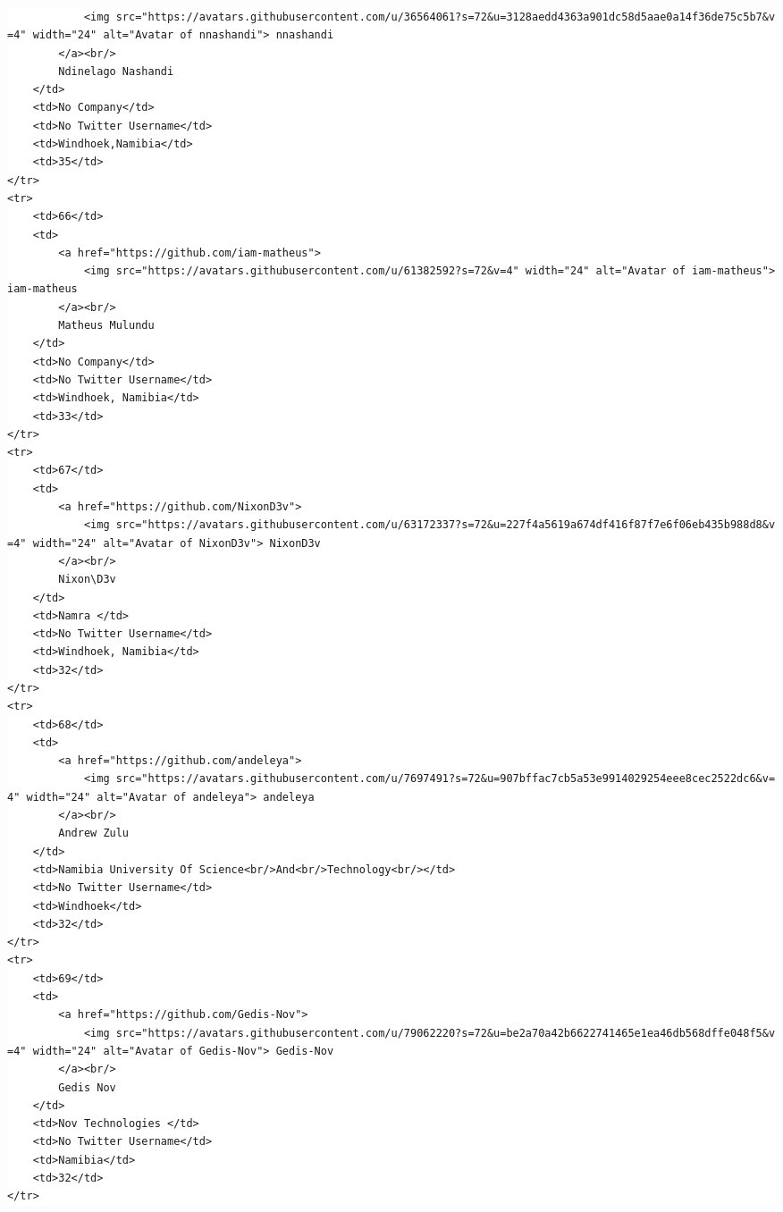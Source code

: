 				<img src="https://avatars.githubusercontent.com/u/36564061?s=72&u=3128aedd4363a901dc58d5aae0a14f36de75c5b7&v=4" width="24" alt="Avatar of nnashandi"> nnashandi
			</a><br/>
			Ndinelago Nashandi
		</td>
		<td>No Company</td>
		<td>No Twitter Username</td>
		<td>Windhoek,Namibia</td>
		<td>35</td>
	</tr>
	<tr>
		<td>66</td>
		<td>
			<a href="https://github.com/iam-matheus">
				<img src="https://avatars.githubusercontent.com/u/61382592?s=72&v=4" width="24" alt="Avatar of iam-matheus"> iam-matheus
			</a><br/>
			Matheus Mulundu
		</td>
		<td>No Company</td>
		<td>No Twitter Username</td>
		<td>Windhoek, Namibia</td>
		<td>33</td>
	</tr>
	<tr>
		<td>67</td>
		<td>
			<a href="https://github.com/NixonD3v">
				<img src="https://avatars.githubusercontent.com/u/63172337?s=72&u=227f4a5619a674df416f87f7e6f06eb435b988d8&v=4" width="24" alt="Avatar of NixonD3v"> NixonD3v
			</a><br/>
			Nixon\D3v
		</td>
		<td>Namra </td>
		<td>No Twitter Username</td>
		<td>Windhoek, Namibia</td>
		<td>32</td>
	</tr>
	<tr>
		<td>68</td>
		<td>
			<a href="https://github.com/andeleya">
				<img src="https://avatars.githubusercontent.com/u/7697491?s=72&u=907bffac7cb5a53e9914029254eee8cec2522dc6&v=4" width="24" alt="Avatar of andeleya"> andeleya
			</a><br/>
			Andrew Zulu
		</td>
		<td>Namibia University Of Science<br/>And<br/>Technology<br/></td>
		<td>No Twitter Username</td>
		<td>Windhoek</td>
		<td>32</td>
	</tr>
	<tr>
		<td>69</td>
		<td>
			<a href="https://github.com/Gedis-Nov">
				<img src="https://avatars.githubusercontent.com/u/79062220?s=72&u=be2a70a42b6622741465e1ea46db568dffe048f5&v=4" width="24" alt="Avatar of Gedis-Nov"> Gedis-Nov
			</a><br/>
			Gedis Nov
		</td>
		<td>Nov Technologies </td>
		<td>No Twitter Username</td>
		<td>Namibia</td>
		<td>32</td>
	</tr>